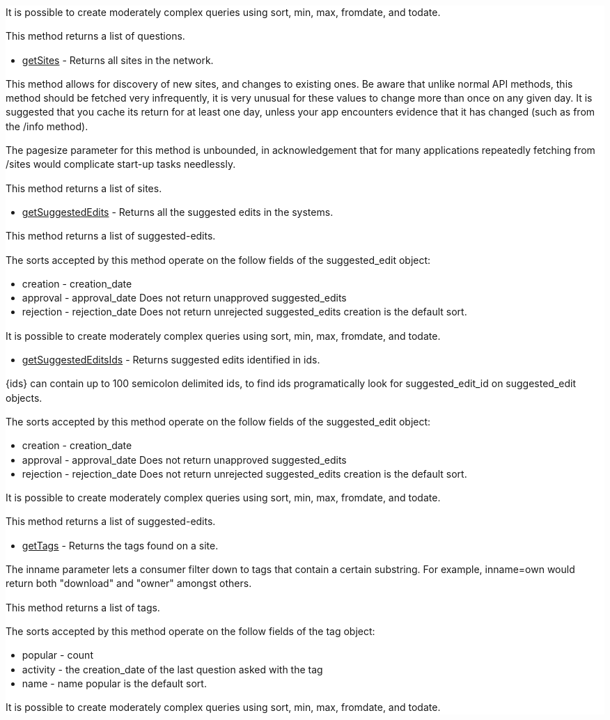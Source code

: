  It is possible to create moderately complex queries using sort, min, max, fromdate, and todate.

 
This method returns a list of questions.

* [getSites](docs/sdk/README.md#getsites) - Returns all sites in the network.
 
This method allows for discovery of new sites, and changes to existing ones. Be aware that unlike normal API methods, this method should be fetched very infrequently, it is very unusual for these values to change more than once on any given day. It is suggested that you cache its return for at least one day, unless your app encounters evidence that it has changed (such as from the /info method).
 
The pagesize parameter for this method is unbounded, in acknowledgement that for many applications repeatedly fetching from /sites would complicate start-up tasks needlessly.
 
This method returns a list of sites.

* [getSuggestedEdits](docs/sdk/README.md#getsuggestededits) - Returns all the suggested edits in the systems.
 
This method returns a list of suggested-edits.
 
The sorts accepted by this method operate on the follow fields of the suggested_edit object:
 - creation - creation_date
 - approval - approval_date Does not return unapproved suggested_edits
 - rejection - rejection_date Does not return unrejected suggested_edits
  creation is the default sort.
 
 It is possible to create moderately complex queries using sort, min, max, fromdate, and todate.

* [getSuggestedEditsIds](docs/sdk/README.md#getsuggestededitsids) - Returns suggested edits identified in ids.
 
{ids} can contain up to 100 semicolon delimited ids, to find ids programatically look for suggested_edit_id on suggested_edit objects.
 
The sorts accepted by this method operate on the follow fields of the suggested_edit object:
 - creation - creation_date
 - approval - approval_date Does not return unapproved suggested_edits
 - rejection - rejection_date Does not return unrejected suggested_edits
  creation is the default sort.
 
 It is possible to create moderately complex queries using sort, min, max, fromdate, and todate.

 
This method returns a list of suggested-edits.

* [getTags](docs/sdk/README.md#gettags) - Returns the tags found on a site.
 
The inname parameter lets a consumer filter down to tags that contain a certain substring. For example, inname=own would return both "download" and "owner" amongst others.
 
This method returns a list of tags.
 
The sorts accepted by this method operate on the follow fields of the tag object:
 - popular - count
 - activity - the creation_date of the last question asked with the tag
 - name - name
  popular is the default sort.
 
 It is possible to create moderately complex queries using sort, min, max, fromdate, and todate.
